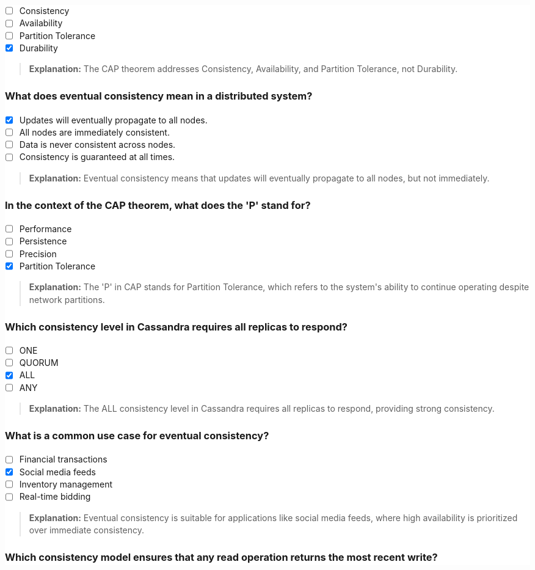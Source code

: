 - [ ] Consistency
- [ ] Availability
- [ ] Partition Tolerance
- [x] Durability

> **Explanation:** The CAP theorem addresses Consistency, Availability, and Partition Tolerance, not Durability.

### What does eventual consistency mean in a distributed system?

- [x] Updates will eventually propagate to all nodes.
- [ ] All nodes are immediately consistent.
- [ ] Data is never consistent across nodes.
- [ ] Consistency is guaranteed at all times.

> **Explanation:** Eventual consistency means that updates will eventually propagate to all nodes, but not immediately.

### In the context of the CAP theorem, what does the 'P' stand for?

- [ ] Performance
- [ ] Persistence
- [ ] Precision
- [x] Partition Tolerance

> **Explanation:** The 'P' in CAP stands for Partition Tolerance, which refers to the system's ability to continue operating despite network partitions.

### Which consistency level in Cassandra requires all replicas to respond?

- [ ] ONE
- [ ] QUORUM
- [x] ALL
- [ ] ANY

> **Explanation:** The ALL consistency level in Cassandra requires all replicas to respond, providing strong consistency.

### What is a common use case for eventual consistency?

- [ ] Financial transactions
- [x] Social media feeds
- [ ] Inventory management
- [ ] Real-time bidding

> **Explanation:** Eventual consistency is suitable for applications like social media feeds, where high availability is prioritized over immediate consistency.

### Which consistency model ensures that any read operation returns the most recent write?
